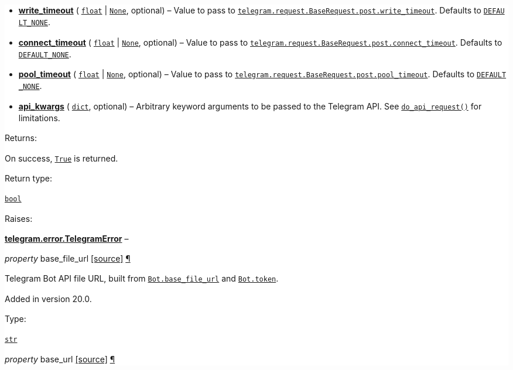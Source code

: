 - [**write\_timeout**](#telegram.Bot.ban_chat_sender_chat.params.write_timeout) ( [`float`](https://docs.python.org/3/library/functions.html#float "(in Python v3.13)") \| [`None`](https://docs.python.org/3/library/constants.html#None "(in Python v3.13)"), optional) – Value to pass to [`telegram.request.BaseRequest.post.write_timeout`](telegram.request.baserequest.html#telegram.request.BaseRequest.post.params.write_timeout "telegram.request.BaseRequest.post"). Defaults to [`DEFAULT_NONE`](telegram.request.baserequest.html#telegram.request.BaseRequest.DEFAULT_NONE "telegram.request.BaseRequest.DEFAULT_NONE").

- [**connect\_timeout**](#telegram.Bot.ban_chat_sender_chat.params.connect_timeout) ( [`float`](https://docs.python.org/3/library/functions.html#float "(in Python v3.13)") \| [`None`](https://docs.python.org/3/library/constants.html#None "(in Python v3.13)"), optional) – Value to pass to [`telegram.request.BaseRequest.post.connect_timeout`](telegram.request.baserequest.html#telegram.request.BaseRequest.post.params.connect_timeout "telegram.request.BaseRequest.post"). Defaults to [`DEFAULT_NONE`](telegram.request.baserequest.html#telegram.request.BaseRequest.DEFAULT_NONE "telegram.request.BaseRequest.DEFAULT_NONE").

- [**pool\_timeout**](#telegram.Bot.ban_chat_sender_chat.params.pool_timeout) ( [`float`](https://docs.python.org/3/library/functions.html#float "(in Python v3.13)") \| [`None`](https://docs.python.org/3/library/constants.html#None "(in Python v3.13)"), optional) – Value to pass to [`telegram.request.BaseRequest.post.pool_timeout`](telegram.request.baserequest.html#telegram.request.BaseRequest.post.params.pool_timeout "telegram.request.BaseRequest.post"). Defaults to [`DEFAULT_NONE`](telegram.request.baserequest.html#telegram.request.BaseRequest.DEFAULT_NONE "telegram.request.BaseRequest.DEFAULT_NONE").

- [**api\_kwargs**](#telegram.Bot.ban_chat_sender_chat.params.api_kwargs) ( [`dict`](https://docs.python.org/3/library/stdtypes.html#dict "(in Python v3.13)"), optional) – Arbitrary keyword arguments to be passed to the Telegram API. See [`do_api_request()`](#telegram.Bot.do_api_request "telegram.Bot.do_api_request") for limitations.


Returns:

On success, [`True`](https://docs.python.org/3/library/constants.html#True "(in Python v3.13)") is returned.

Return type:

[`bool`](https://docs.python.org/3/library/functions.html#bool "(in Python v3.13)")

Raises:

[**telegram.error.TelegramError**](telegram.error.html#telegram.error.TelegramError "telegram.error.TelegramError") –

_property_ base\_file\_url [\[source\]](https://github.com/python-telegram-bot/python-telegram-bot/blob/v21.9/telegram/_bot.py#L408-L416) [¶](#telegram.Bot.base_file_url "Link to this definition")

Telegram Bot API file URL, built from [`Bot.base_file_url`](#telegram.Bot.params.base_file_url "telegram.Bot") and
[`Bot.token`](#telegram.Bot.params.token "telegram.Bot").

Added in version 20.0.

Type:

[`str`](https://docs.python.org/3/library/stdtypes.html#str "(in Python v3.13)")

_property_ base\_url [\[source\]](https://github.com/python-telegram-bot/python-telegram-bot/blob/v21.9/telegram/_bot.py#L399-L407) [¶](#telegram.Bot.base_url "Link to this definition")
